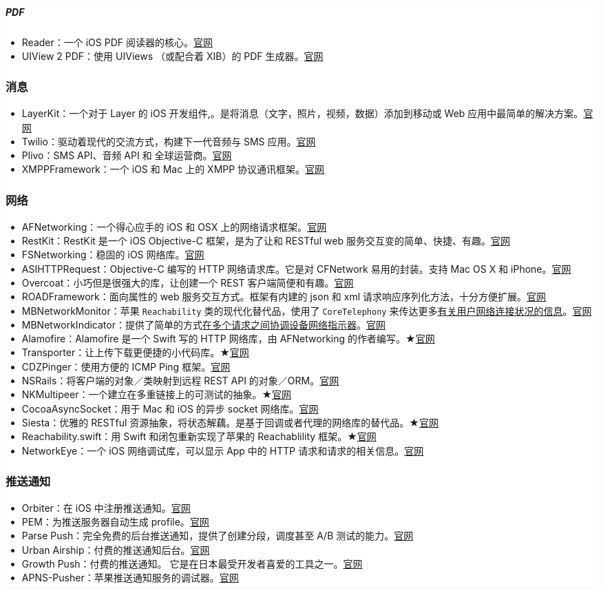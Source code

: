 ##### <a name="pdf"></a>PDF

*   Reader：一个 iOS PDF 阅读器的核心。[官网](https://github.com/vfr/Reader)
*   UIView 2 PDF：使用 UIViews （或配合着 XIB）的 PDF 生成器。[官网](https://github.com/RobertAPhillips/UIView_2_PDF)

### <a name="messaging"></a>消息

*   LayerKit：一个对于 Layer 的 iOS 开发组件,。是将消息（文字，照片，视频，数据）添加到移动或 Web 应用中最简单的解决方案。[官网](https://github.com/layerhq/releases-ios)
*   Twilio：驱动着现代的交流方式，构建下一代音频与 SMS 应用。[官网](https://www.twilio.com/)
*   Plivo：SMS API、音频 API 和 全球运营商。[官网](https://www.plivo.com/)
*   XMPPFramework：一个 iOS 和 Mac 上的 XMPP 协议通讯框架。[官网](https://github.com/robbiehanson/XMPPFramework)

### <a name="networking"></a>网络

*   AFNetworking：一个得心应手的 iOS 和 OSX 上的网络请求框架。[官网](https://github.com/AFNetworking/AFNetworking)
*   RestKit：RestKit 是一个 iOS Objective-C 框架，是为了让和 RESTful web 服务交互变的简单、快捷、有趣。[官网](https://github.com/RestKit/RestKit)
*   FSNetworking：稳固的 iOS 网络库。[官网](https://github.com/foursquare/FSNetworking)
*   ASIHTTPRequest：Objective-C 编写的 HTTP 网络请求库。它是对 CFNetwork 易用的封装。支持 Mac OS X 和 iPhone。[官网](https://github.com/pokeb/asi-http-request)
*   Overcoat：小巧但是很强大的库，让创建一个 REST 客户端简便和有趣。[官网](https://github.com/Overcoat/Overcoat)
*   ROADFramework：面向属性的 web 服务交互方式。框架有内建的 json 和 xml 请求响应序列化方法，十分方便扩展。[官网](https://github.com/epam/road-ios-framework)
*   MBNetworkMonitor：苹果 `Reachability` 类的现代化替代品，使用了 `CoreTelephony` 来传达更多[有关用户网络连接状况的信息](https://rawgit.com/emaloney/MBToolbox/master/Documentation/html/Classes/MBNetworkMonitor.html)。[官网](https://github.com/emaloney/MBToolbox/blob/master/Code/Network/MBNetworkMonitor.h)
*   MBNetworkIndicator：提供了简单的方式[在多个请求之间协调设备网络指示器](https://rawgit.com/emaloney/MBToolbox/master/Documentation/html/Classes/MBNetworkIndicator.html)。[官网](https://github.com/emaloney/MBToolbox/blob/master/Code/Network/MBNetworkIndicator.h)
*   Alamofire：Alamofire 是一个 Swift 写的 HTTP 网络库，由 AFNetworking 的作者编写。★[官网](https://github.com/Alamofire/Alamofire)
*   Transporter：让上传下载更便捷的小代码库。★[官网](https://github.com/nghialv/Transporter)
*   CDZPinger：使用方便的 ICMP Ping 框架。[官网](https://github.com/cdzombak/CDZPinger)
*   NSRails：将客户端的对象／类映射到远程 REST API 的对象／ORM。[官网](https://github.com/dingbat/nsrails)
*   NKMultipeer：一个建立在多重链接上的可测试的抽象。★[官网](https://github.com/nathankot/NKMultipeer)
*   CocoaAsyncSocket：用于 Mac 和 iOS 的异步 socket 网络库。[官网](https://github.com/robbiehanson/CocoaAsyncSocket)
*   Siesta：优雅的 RESTful 资源抽象，将状态解藕。是基于回调或者代理的网络库的替代品。★[官网](https://bustoutsolutions.github.io/siesta/)
*   Reachability.swift：用 Swift 和闭包重新实现了苹果的 Reachablility 框架。★[官网](https://github.com/ashleymills/Reachability.swift)
*   NetworkEye：一个 iOS 网络调试库，可以显示 App 中的 HTTP 请求和请求的相关信息。[官网](https://github.com/coderyi/NetworkEye)

### <a name="push-notifications"></a>推送通知

*   Orbiter：在 iOS 中注册推送通知。[官网](https://github.com/mattt/Orbiter)
*   PEM：为推送服务器自动生成 profile。[官网](https://github.com/fastlane/PEM)
*   Parse Push：完全免费的后台推送通知，提供了创建分段，调度甚至 A/B 测试的能力。[官网](https://parse.com/products/push)
*   Urban Airship：付费的推送通知后台。[官网](https://www.urbanairship.com/products/platform#push-messages)
*   Growth Push：付费的推送通知。 它是在日本最受开发者喜爱的工具之一。[官网](https://growthpush.com)
*   APNS-Pusher：苹果推送通知服务的调试器。[官网](https://github.com/KnuffApp/Knuff)
